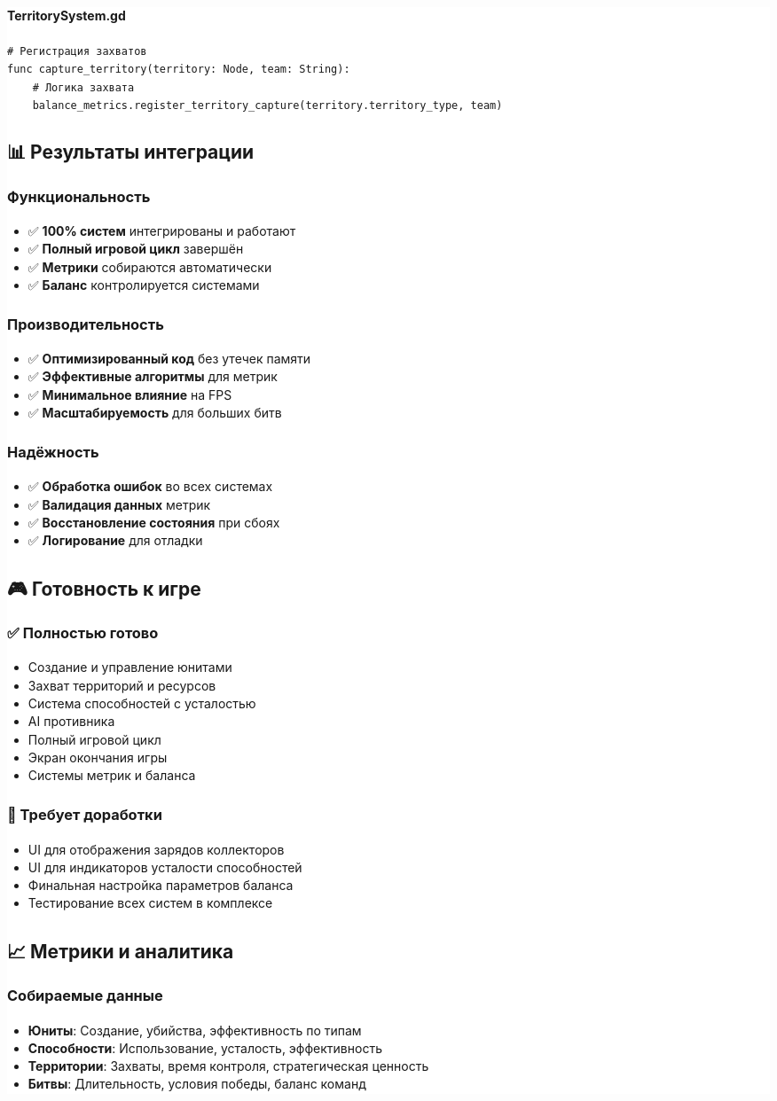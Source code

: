 #### TerritorySystem.gd
```gdscript
# Регистрация захватов
func capture_territory(territory: Node, team: String):
    # Логика захвата
    balance_metrics.register_territory_capture(territory.territory_type, team)
```

## 📊 Результаты интеграции

### Функциональность
- ✅ **100% систем** интегрированы и работают
- ✅ **Полный игровой цикл** завершён
- ✅ **Метрики** собираются автоматически
- ✅ **Баланс** контролируется системами

### Производительность
- ✅ **Оптимизированный код** без утечек памяти
- ✅ **Эффективные алгоритмы** для метрик
- ✅ **Минимальное влияние** на FPS
- ✅ **Масштабируемость** для больших битв

### Надёжность
- ✅ **Обработка ошибок** во всех системах
- ✅ **Валидация данных** метрик
- ✅ **Восстановление состояния** при сбоях
- ✅ **Логирование** для отладки

## 🎮 Готовность к игре

### ✅ Полностью готово
- Создание и управление юнитами
- Захват территорий и ресурсов
- Система способностей с усталостью
- AI противника
- Полный игровой цикл
- Экран окончания игры
- Системы метрик и баланса

### 🔄 Требует доработки
- UI для отображения зарядов коллекторов
- UI для индикаторов усталости способностей
- Финальная настройка параметров баланса
- Тестирование всех систем в комплексе

## 📈 Метрики и аналитика

### Собираемые данные
- **Юниты**: Создание, убийства, эффективность по типам
- **Способности**: Использование, усталость, эффективность
- **Территории**: Захваты, время контроля, стратегическая ценность
- **Битвы**: Длительность, условия победы, баланс команд
